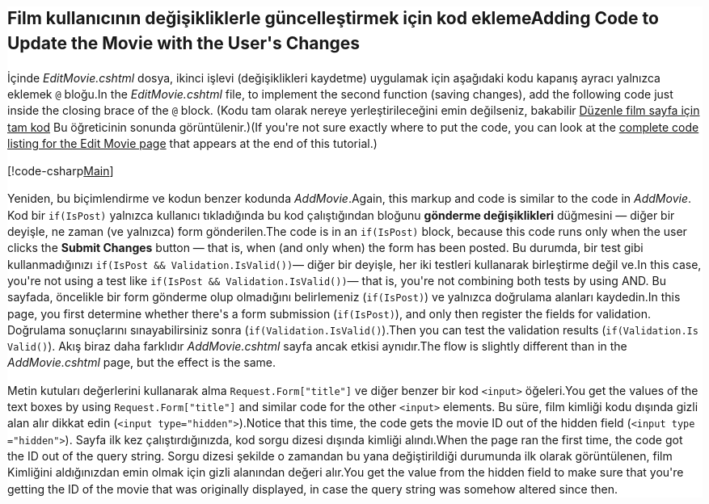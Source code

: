 ## <a name="adding-code-to-update-the-movie-with-the-users-changes"></a><span data-ttu-id="62a61-247">Film kullanıcının değişikliklerle güncelleştirmek için kod ekleme</span><span class="sxs-lookup"><span data-stu-id="62a61-247">Adding Code to Update the Movie with the User's Changes</span></span>

<span data-ttu-id="62a61-248">İçinde *EditMovie.cshtml* dosya, ikinci işlevi (değişiklikleri kaydetme) uygulamak için aşağıdaki kodu kapanış ayracı yalnızca eklemek `@` bloğu.</span><span class="sxs-lookup"><span data-stu-id="62a61-248">In the *EditMovie.cshtml* file, to implement the second function (saving changes), add the following code just inside the closing brace of the `@` block.</span></span> <span data-ttu-id="62a61-249">(Kodu tam olarak nereye yerleştirileceğini emin değilseniz, bakabilir [Düzenle film sayfa için tam kod](#Complete_Page_Listing_for_EditMovie) Bu öğreticinin sonunda görüntülenir.)</span><span class="sxs-lookup"><span data-stu-id="62a61-249">(If you're not sure exactly where to put the code, you can look at the [complete code listing for the Edit Movie page](#Complete_Page_Listing_for_EditMovie) that appears at the end of this tutorial.)</span></span>

[!code-csharp[Main](updating-data/samples/sample12.cs)]

<span data-ttu-id="62a61-250">Yeniden, bu biçimlendirme ve kodun benzer kodunda *AddMovie*.</span><span class="sxs-lookup"><span data-stu-id="62a61-250">Again, this markup and code is similar to the code in *AddMovie*.</span></span> <span data-ttu-id="62a61-251">Kod bir `if(IsPost)` yalnızca kullanıcı tıkladığında bu kod çalıştığından bloğunu **gönderme değişiklikleri** düğmesini &mdash; diğer bir deyişle, ne zaman (ve yalnızca) form gönderilen.</span><span class="sxs-lookup"><span data-stu-id="62a61-251">The code is in an `if(IsPost)` block, because this code runs only when the user clicks the **Submit Changes** button &mdash; that is, when (and only when) the form has been posted.</span></span> <span data-ttu-id="62a61-252">Bu durumda, bir test gibi kullanmadığınızı `if(IsPost && Validation.IsValid())`— diğer bir deyişle, her iki testleri kullanarak birleştirme değil ve.</span><span class="sxs-lookup"><span data-stu-id="62a61-252">In this case, you're not using a test like `if(IsPost && Validation.IsValid())`— that is, you're not combining both tests by using AND.</span></span> <span data-ttu-id="62a61-253">Bu sayfada, öncelikle bir form gönderme olup olmadığını belirlemeniz (`if(IsPost)`) ve yalnızca doğrulama alanları kaydedin.</span><span class="sxs-lookup"><span data-stu-id="62a61-253">In this page, you first determine whether there's a form submission (`if(IsPost)`), and only then register the fields for validation.</span></span> <span data-ttu-id="62a61-254">Doğrulama sonuçlarını sınayabilirsiniz sonra (`if(Validation.IsValid()`).</span><span class="sxs-lookup"><span data-stu-id="62a61-254">Then you can test the validation results (`if(Validation.IsValid()`).</span></span> <span data-ttu-id="62a61-255">Akış biraz daha farklıdır *AddMovie.cshtml* sayfa ancak etkisi aynıdır.</span><span class="sxs-lookup"><span data-stu-id="62a61-255">The flow is slightly different than in the *AddMovie.cshtml* page, but the effect is the same.</span></span>

<span data-ttu-id="62a61-256">Metin kutuları değerlerini kullanarak alma `Request.Form["title"]` ve diğer benzer bir kod `<input>` öğeleri.</span><span class="sxs-lookup"><span data-stu-id="62a61-256">You get the values of the text boxes by using `Request.Form["title"]` and similar code for the other `<input>` elements.</span></span> <span data-ttu-id="62a61-257">Bu süre, film kimliği kodu dışında gizli alan alır dikkat edin (`<input type="hidden">`).</span><span class="sxs-lookup"><span data-stu-id="62a61-257">Notice that this time, the code gets the movie ID out of the hidden field (`<input type="hidden">`).</span></span> <span data-ttu-id="62a61-258">Sayfa ilk kez çalıştırdığınızda, kod sorgu dizesi dışında kimliği alındı.</span><span class="sxs-lookup"><span data-stu-id="62a61-258">When the page ran the first time, the code got the ID out of the query string.</span></span> <span data-ttu-id="62a61-259">Sorgu dizesi şekilde o zamandan bu yana değiştirildiği durumunda ilk olarak görüntülenen, film Kimliğini aldığınızdan emin olmak için gizli alanından değeri alır.</span><span class="sxs-lookup"><span data-stu-id="62a61-259">You get the value from the hidden field to make sure that you're getting the ID of the movie that was originally displayed, in case the query string was somehow altered since then.</span></span>
